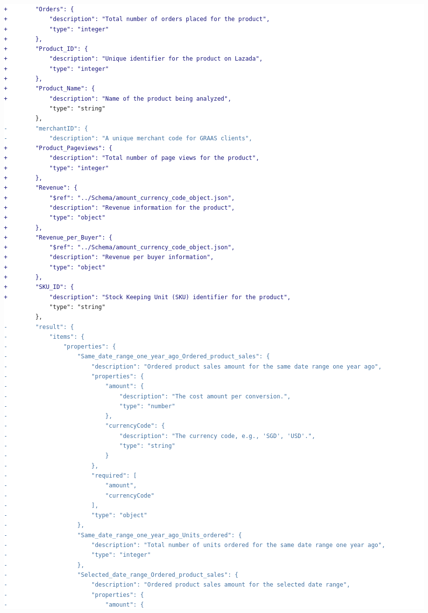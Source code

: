 ```diff
+        "Orders": {
+            "description": "Total number of orders placed for the product",
+            "type": "integer"
+        },
+        "Product_ID": {
+            "description": "Unique identifier for the product on Lazada",
+            "type": "integer"
+        },
+        "Product_Name": {
+            "description": "Name of the product being analyzed",
             "type": "string"
         },
-        "merchantID": {
-            "description": "A unique merchant code for GRAAS clients",
+        "Product_Pageviews": {
+            "description": "Total number of page views for the product",
+            "type": "integer"
+        },
+        "Revenue": {
+            "$ref": "../Schema/amount_currency_code_object.json",
+            "description": "Revenue information for the product",
+            "type": "object"
+        },
+        "Revenue_per_Buyer": {
+            "$ref": "../Schema/amount_currency_code_object.json",
+            "description": "Revenue per buyer information",
+            "type": "object"
+        },
+        "SKU_ID": {
+            "description": "Stock Keeping Unit (SKU) identifier for the product",
             "type": "string"
         },
-        "result": {
-            "items": {
-                "properties": {
-                    "Same_date_range_one_year_ago_Ordered_product_sales": {
-                        "description": "Ordered product sales amount for the same date range one year ago",
-                        "properties": {
-                            "amount": {
-                                "description": "The cost amount per conversion.",
-                                "type": "number"
-                            },
-                            "currencyCode": {
-                                "description": "The currency code, e.g., 'SGD', 'USD'.",
-                                "type": "string"
-                            }
-                        },
-                        "required": [
-                            "amount",
-                            "currencyCode"
-                        ],
-                        "type": "object"
-                    },
-                    "Same_date_range_one_year_ago_Units_ordered": {
-                        "description": "Total number of units ordered for the same date range one year ago",
-                        "type": "integer"
-                    },
-                    "Selected_date_range_Ordered_product_sales": {
-                        "description": "Ordered product sales amount for the selected date range",
-                        "properties": {
-                            "amount": {
```